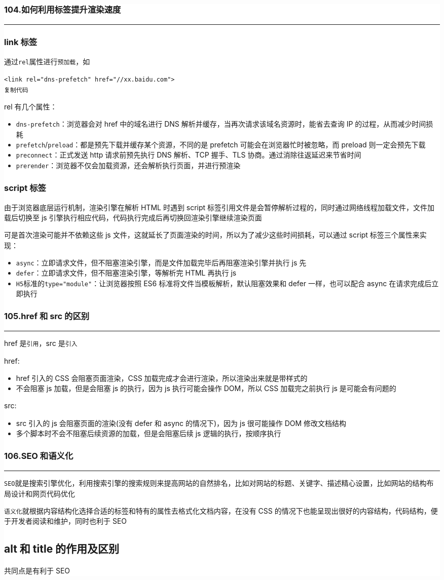 ### 104\.如何利用标签提升渲染速度

---

### link 标签

通过`rel`属性进行`预加载`，如

    <link rel="dns-prefetch" href="//xx.baidu.com">
    复制代码

rel 有几个属性：

- `dns-prefetch`：浏览器会对 href 中的域名进行 DNS 解析并缓存，当再次请求该域名资源时，能省去查询 IP 的过程，从而减少时间损耗
- `prefetch`/`preload`：都是预先下载并缓存某个资源，不同的是 prefetch 可能会在浏览器忙时被忽略，而 preload 则一定会预先下载
- `preconnect`：正式发送 http 请求前预先执行 DNS 解析、TCP 握手、TLS 协商。通过消除往返延迟来节省时间
- `prerender`：浏览器不仅会加载资源，还会解析执行页面，并进行预渲染

### script 标签

由于浏览器底层运行机制，渲染引擎在解析 HTML 时遇到 script 标签引用文件是会暂停解析过程的，同时通过网络线程加载文件，文件加载后切换至 js 引擎执行相应代码，代码执行完成后再切换回渲染引擎继续渲染页面

可是首次渲染可能并不依赖这些 js 文件，这就延长了页面渲染的时间，所以为了减少这些时间损耗，可以通过 script 标签三个属性来实现：

- `async`：立即请求文件，但不阻塞渲染引擎，而是文件加载完毕后再阻塞渲染引擎并执行 js 先
- `defer`：立即请求文件，但不阻塞渲染引擎，等解析完 HTML 再执行 js
- `H5`标准的`type="module"`：让浏览器按照 ES6 标准将文件当模板解析，默认阻塞效果和 defer 一样，也可以配合 async 在请求完成后立即执行

### 105\.href 和 src 的区别

---

href 是`引用`，src 是`引入`

href:

- href 引入的 CSS 会阻塞页面渲染，CSS 加载完成才会进行渲染，所以渲染出来就是带样式的
- 不会阻塞 js 加载，但是会阻塞 js 的执行，因为 js 执行可能会操作 DOM，所以 CSS 加载完之前执行 js 是可能会有问题的

src:

- src 引入的 js 会阻塞页面的渲染(没有 defer 和 async 的情况下)，因为 js 很可能操作 DOM 修改文档结构
- 多个脚本时不会不阻塞后续资源的加载，但是会阻塞后续 js 逻辑的执行，按顺序执行

### 106\.SEO 和语义化

---

`SEO`就是搜索引擎优化，利用搜索引擎的搜索规则来提高网站的自然排名，比如对网站的标题、关键字、描述精心设置，比如网站的结构布局设计和网页代码优化

`语义化`就根据内容结构化选择合适的标签和特有的属性去格式化文档内容，在没有 CSS 的情况下也能呈现出很好的内容结构，代码结构，便于开发者阅读和维护，同时也利于 SEO

## alt 和 title 的作用及区别

共同点是有利于 SEO
